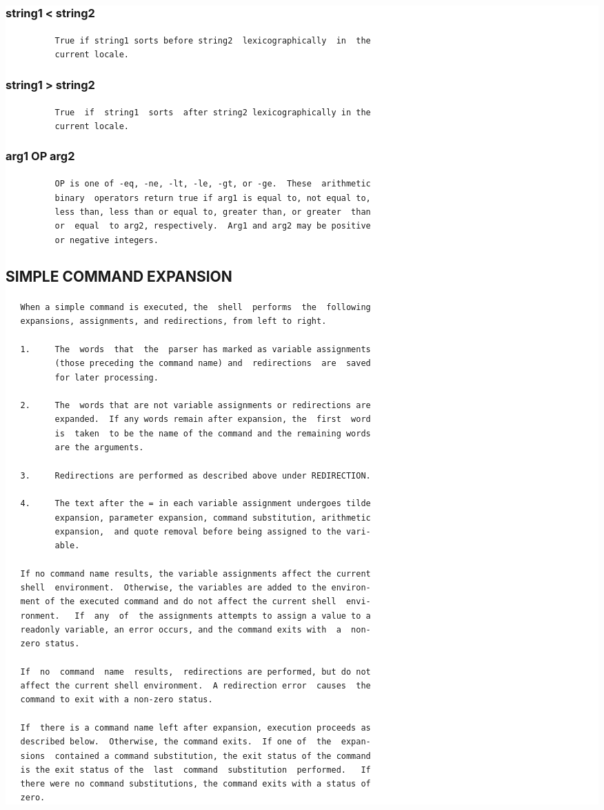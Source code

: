 ###    string1 < string2
              True if string1 sorts before string2  lexicographically  in  the
              current locale.

###    string1 > string2
              True  if  string1  sorts  after string2 lexicographically in the
              current locale.

###    arg1 OP arg2
              OP is one of -eq, -ne, -lt, -le, -gt, or -ge.  These  arithmetic
              binary  operators return true if arg1 is equal to, not equal to,
              less than, less than or equal to, greater than, or greater  than
              or  equal  to arg2, respectively.  Arg1 and arg2 may be positive
              or negative integers.

## SIMPLE COMMAND EXPANSION
       When a simple command is executed, the  shell  performs  the  following
       expansions, assignments, and redirections, from left to right.

       1.     The  words  that  the  parser has marked as variable assignments
              (those preceding the command name) and  redirections  are  saved
              for later processing.

       2.     The  words that are not variable assignments or redirections are
              expanded.  If any words remain after expansion, the  first  word
              is  taken  to be the name of the command and the remaining words
              are the arguments.

       3.     Redirections are performed as described above under REDIRECTION.

       4.     The text after the = in each variable assignment undergoes tilde
              expansion, parameter expansion, command substitution, arithmetic
              expansion,  and quote removal before being assigned to the vari-
              able.

       If no command name results, the variable assignments affect the current
       shell  environment.  Otherwise, the variables are added to the environ-
       ment of the executed command and do not affect the current shell  envi-
       ronment.   If  any  of  the assignments attempts to assign a value to a
       readonly variable, an error occurs, and the command exits with  a  non-
       zero status.

       If  no  command  name  results,  redirections are performed, but do not
       affect the current shell environment.  A redirection error  causes  the
       command to exit with a non-zero status.

       If  there is a command name left after expansion, execution proceeds as
       described below.  Otherwise, the command exits.  If one of  the  expan-
       sions  contained a command substitution, the exit status of the command
       is the exit status of the  last  command  substitution  performed.   If
       there were no command substitutions, the command exits with a status of
       zero.
